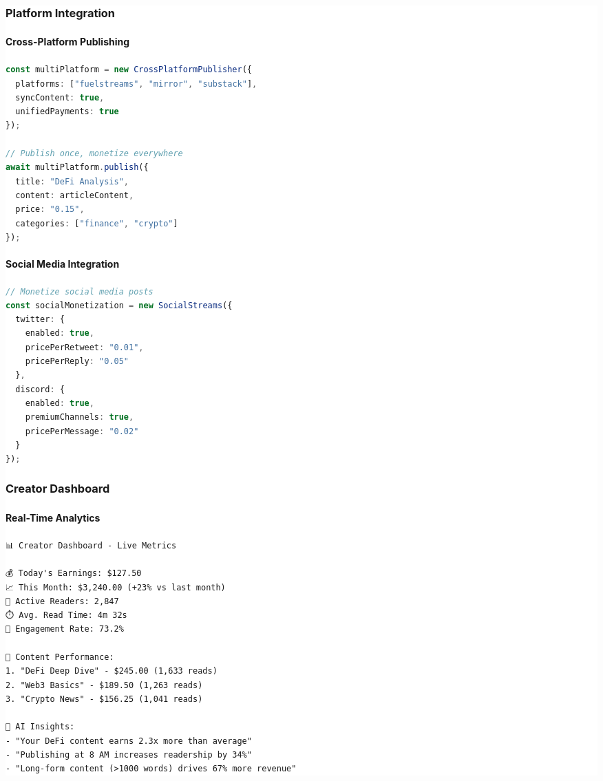 ### Platform Integration

#### Cross-Platform Publishing
```typescript
const multiPlatform = new CrossPlatformPublisher({
  platforms: ["fuelstreams", "mirror", "substack"],
  syncContent: true,
  unifiedPayments: true
});

// Publish once, monetize everywhere
await multiPlatform.publish({
  title: "DeFi Analysis",
  content: articleContent,
  price: "0.15",
  categories: ["finance", "crypto"]
});
```

#### Social Media Integration
```typescript
// Monetize social media posts
const socialMonetization = new SocialStreams({
  twitter: {
    enabled: true,
    pricePerRetweet: "0.01",
    pricePerReply: "0.05"
  },
  discord: {
    enabled: true,
    premiumChannels: true,
    pricePerMessage: "0.02"
  }
});
```

### Creator Dashboard

#### Real-Time Analytics
```
📊 Creator Dashboard - Live Metrics

💰 Today's Earnings: $127.50
📈 This Month: $3,240.00 (+23% vs last month)
👥 Active Readers: 2,847
⏱️ Avg. Read Time: 4m 32s
🔄 Engagement Rate: 73.2%

📝 Content Performance:
1. "DeFi Deep Dive" - $245.00 (1,633 reads)
2. "Web3 Basics" - $189.50 (1,263 reads)  
3. "Crypto News" - $156.25 (1,041 reads)

🎯 AI Insights:
- "Your DeFi content earns 2.3x more than average"
- "Publishing at 8 AM increases readership by 34%"
- "Long-form content (>1000 words) drives 67% more revenue"
```
